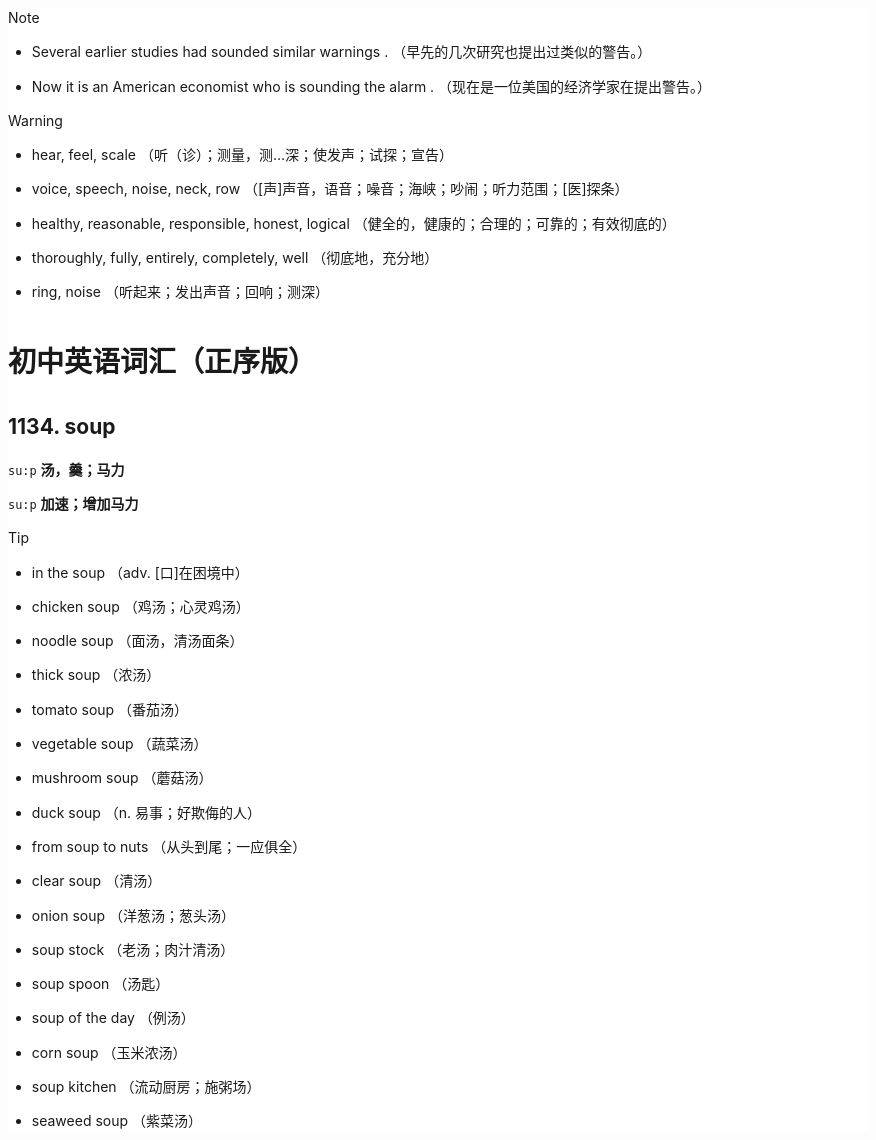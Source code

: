 > [!NOTE]
>
> - Several earlier studies had sounded similar warnings . （早先的几次研究也提出过类似的警告。）
>
> - Now it is an American economist who is sounding the alarm . （现在是一位美国的经济学家在提出警告。）
>

> [!WARNING]
>
> - hear, feel, scale （听（诊）；测量，测…深；使发声；试探；宣告）
>
> - voice, speech, noise, neck, row （[声]声音，语音；噪音；海峡；吵闹；听力范围；[医]探条）
>
> - healthy, reasonable, responsible, honest, logical （健全的，健康的；合理的；可靠的；有效彻底的）
>
> - thoroughly, fully, entirely, completely, well （彻底地，充分地）
>
> - ring, noise （听起来；发出声音；回响；测深）
>

# 初中英语词汇（正序版）

## 1134. soup

`su:p`  **汤，羹；马力**

`su:p`  **加速；增加马力**

> [!TIP]
>
> - in the soup （adv. [口]在困境中）
>
> - chicken soup （鸡汤；心灵鸡汤）
>
> - noodle soup （面汤，清汤面条）
>
> - thick soup （浓汤）
>
> - tomato soup （番茄汤）
>
> - vegetable soup （蔬菜汤）
>
> - mushroom soup （蘑菇汤）
>
> - duck soup （n. 易事；好欺侮的人）
>
> - from soup to nuts （从头到尾；一应俱全）
>
> - clear soup （清汤）
>
> - onion soup （洋葱汤；葱头汤）
>
> - soup stock （老汤；肉汁清汤）
>
> - soup spoon （汤匙）
>
> - soup of the day （例汤）
>
> - corn soup （玉米浓汤）
>
> - soup kitchen （流动厨房；施粥场）
>
> - seaweed soup （紫菜汤）
>